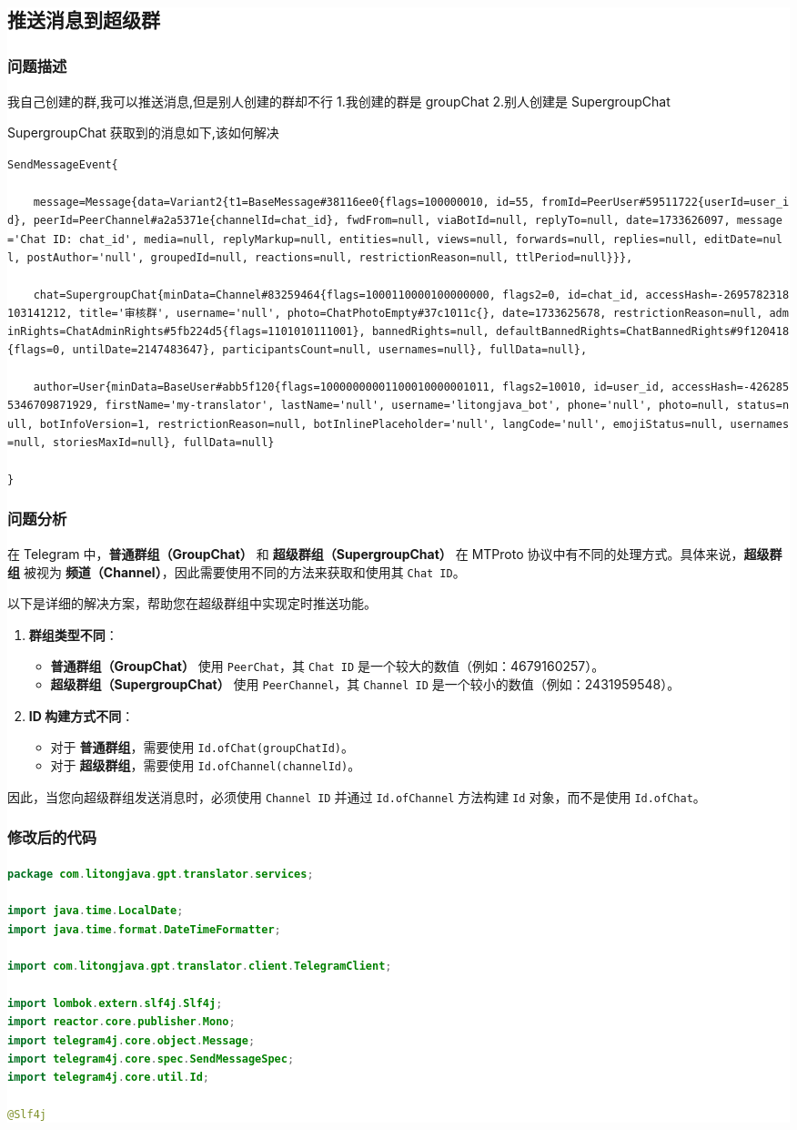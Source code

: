 ## 推送消息到超级群

### 问题描述

我自己创建的群,我可以推送消息,但是别人创建的群却不行 1.我创建的群是 groupChat 2.别人创建是 SupergroupChat

SupergroupChat 获取到的消息如下,该如何解决

```
SendMessageEvent{

	message=Message{data=Variant2{t1=BaseMessage#38116ee0{flags=100000010, id=55, fromId=PeerUser#59511722{userId=user_id}, peerId=PeerChannel#a2a5371e{channelId=chat_id}, fwdFrom=null, viaBotId=null, replyTo=null, date=1733626097, message='Chat ID: chat_id', media=null, replyMarkup=null, entities=null, views=null, forwards=null, replies=null, editDate=null, postAuthor='null', groupedId=null, reactions=null, restrictionReason=null, ttlPeriod=null}}},

	chat=SupergroupChat{minData=Channel#83259464{flags=1000110000100000000, flags2=0, id=chat_id, accessHash=-2695782318103141212, title='审核群', username='null', photo=ChatPhotoEmpty#37c1011c{}, date=1733625678, restrictionReason=null, adminRights=ChatAdminRights#5fb224d5{flags=1101010111001}, bannedRights=null, defaultBannedRights=ChatBannedRights#9f120418{flags=0, untilDate=2147483647}, participantsCount=null, usernames=null}, fullData=null},

	author=User{minData=BaseUser#abb5f120{flags=10000000001100010000001011, flags2=10010, id=user_id, accessHash=-4262855346709871929, firstName='my-translator', lastName='null', username='litongjava_bot', phone='null', photo=null, status=null, botInfoVersion=1, restrictionReason=null, botInlinePlaceholder='null', langCode='null', emojiStatus=null, usernames=null, storiesMaxId=null}, fullData=null}

}
```

### 问题分析

在 Telegram 中，**普通群组（GroupChat）** 和 **超级群组（SupergroupChat）** 在 MTProto 协议中有不同的处理方式。具体来说，**超级群组** 被视为 **频道（Channel）**，因此需要使用不同的方法来获取和使用其 `Chat ID`。

以下是详细的解决方案，帮助您在超级群组中实现定时推送功能。

1. **群组类型不同**：

   - **普通群组（GroupChat）** 使用 `PeerChat`，其 `Chat ID` 是一个较大的数值（例如：4679160257）。
   - **超级群组（SupergroupChat）** 使用 `PeerChannel`，其 `Channel ID` 是一个较小的数值（例如：2431959548）。

2. **ID 构建方式不同**：
   - 对于 **普通群组**，需要使用 `Id.ofChat(groupChatId)`。
   - 对于 **超级群组**，需要使用 `Id.ofChannel(channelId)`。

因此，当您向超级群组发送消息时，必须使用 `Channel ID` 并通过 `Id.ofChannel` 方法构建 `Id` 对象，而不是使用 `Id.ofChat`。

### 修改后的代码

```java
package com.litongjava.gpt.translator.services;

import java.time.LocalDate;
import java.time.format.DateTimeFormatter;

import com.litongjava.gpt.translator.client.TelegramClient;

import lombok.extern.slf4j.Slf4j;
import reactor.core.publisher.Mono;
import telegram4j.core.object.Message;
import telegram4j.core.spec.SendMessageSpec;
import telegram4j.core.util.Id;

@Slf4j
```